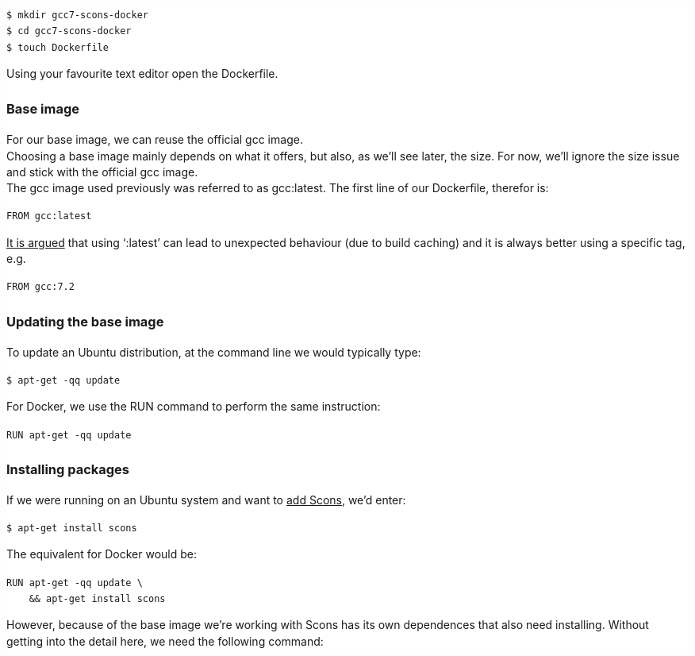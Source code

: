```
$ mkdir gcc7-scons-docker
$ cd gcc7-scons-docker
$ touch Dockerfile
```

Using your favourite text editor open the Dockerfile.

### Base image

For our base image, we can reuse the official gcc image.  
Choosing a base image mainly depends on what it offers, but also, as we’ll see later, the size. For now, we’ll ignore the size issue and stick with the official gcc image.  
The gcc image used previously was referred to as gcc:latest. The first line of our Dockerfile, therefor is:

```
FROM gcc:latest
```

[It is argued](https://medium.com/@mccode/the-misunderstood-docker-tag-latest-af3babfd6375) that using ‘:latest’ can lead to unexpected behaviour (due to build caching) and it is always better using a specific tag, e.g.

```
FROM gcc:7.2
```

### Updating the base image

To update an Ubuntu distribution, at the command line we would typically type:

```
$ apt-get -qq update
```

For Docker, we use the RUN command to perform the same instruction:

```
RUN apt-get -qq update
```

### Installing packages

If we were running on an Ubuntu system and want to [add Scons](https://scons.org/doc/2.5.1/HTML/scons-user.html#idm139837638113984), we’d enter:

```
$ apt-get install scons
```

The equivalent for Docker would be:

```
RUN apt-get -qq update \
    && apt-get install scons
```

However, because of the base image we’re working with Scons has its own dependences that also need installing. Without getting into the detail here, we need the following command:
